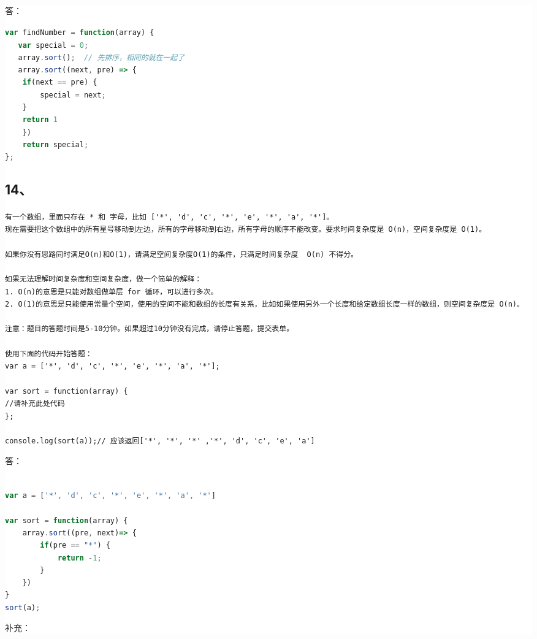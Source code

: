 答： 
```js
var findNumber = function(array) {
   var special = 0;
   array.sort();  // 先排序，相同的就在一起了
   array.sort((next, pre) => {	
	if(next == pre) {
		special = next;
	}
	return 1
    })
    return special;
};

```


## 14、

```
有一个数组，里面只存在 * 和 字母，比如 ['*', 'd', 'c', '*', 'e', '*', 'a', '*']。
现在需要把这个数组中的所有星号移动到左边，所有的字母移动到右边，所有字母的顺序不能改变。要求时间复杂度是 O(n)，空间复杂度是 O(1)。

如果你没有思路同时满足O(n)和O(1)，请满足空间复杂度O(1)的条件，只满足时间复杂度  O(n) 不得分。

如果无法理解时间复杂度和空间复杂度，做一个简单的解释：
1. O(n)的意思是只能对数组做单层 for 循环，可以进行多次。
2. O(1)的意思是只能使用常量个空间，使用的空间不能和数组的长度有关系，比如如果使用另外一个长度和给定数组长度一样的数组，则空间复杂度是 O(n)。

注意：题目的答题时间是5-10分钟。如果超过10分钟没有完成，请停止答题，提交表单。

使用下面的代码开始答题：
var a = ['*', 'd', 'c', '*', 'e', '*', 'a', '*'];

var sort = function(array) {
//请补充此处代码
};

console.log(sort(a));// 应该返回['*', '*', '*' ,'*', 'd', 'c', 'e', 'a']
```
答：

```js

var a = ['*', 'd', 'c', '*', 'e', '*', 'a', '*']

var sort = function(array) {
	array.sort((pre, next)=> {
		if(pre == "*") {
			return -1;
		}
	})
}
sort(a);

```
补充：
